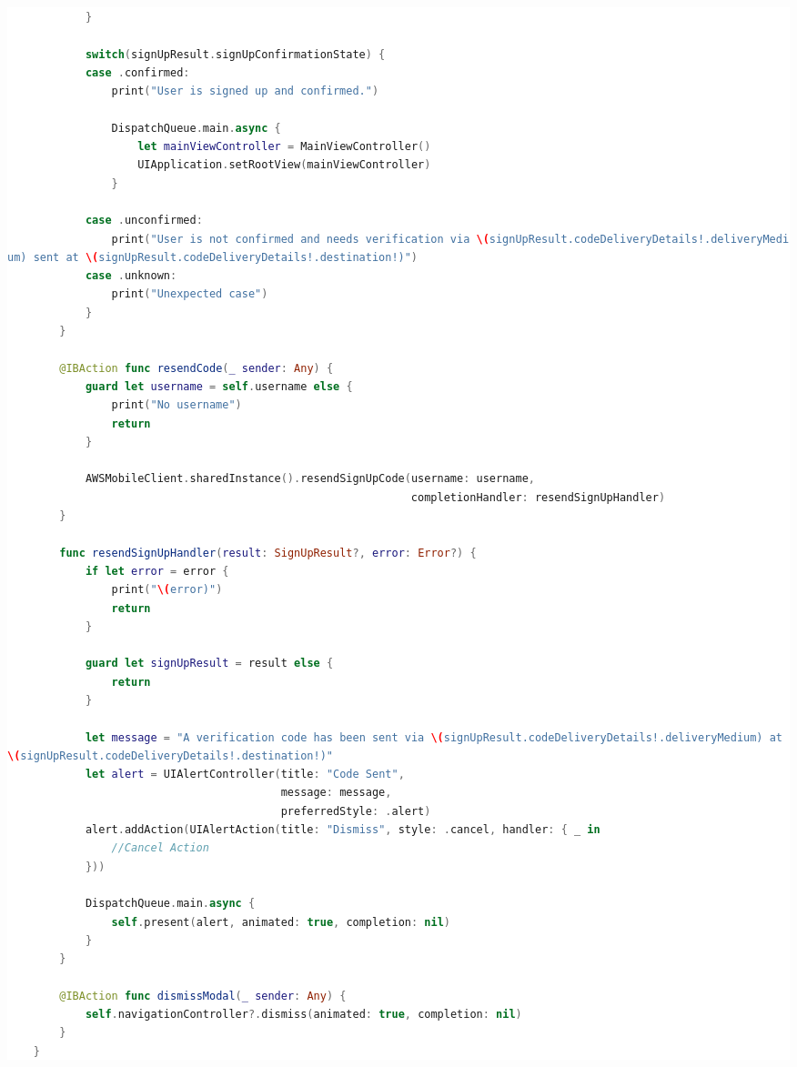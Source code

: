 ```swift
            }
            
            switch(signUpResult.signUpConfirmationState) {
            case .confirmed:
                print("User is signed up and confirmed.")
                
                DispatchQueue.main.async {
                    let mainViewController = MainViewController()
                    UIApplication.setRootView(mainViewController)
                }
                
            case .unconfirmed:
                print("User is not confirmed and needs verification via \(signUpResult.codeDeliveryDetails!.deliveryMedium) sent at \(signUpResult.codeDeliveryDetails!.destination!)")
            case .unknown:
                print("Unexpected case")
            }
        }
    
        @IBAction func resendCode(_ sender: Any) {
            guard let username = self.username else {
                print("No username")
                return
            }
            
            AWSMobileClient.sharedInstance().resendSignUpCode(username: username,
                                                              completionHandler: resendSignUpHandler)
        }
    
        func resendSignUpHandler(result: SignUpResult?, error: Error?) {
            if let error = error {
                print("\(error)")
                return
            }
            
            guard let signUpResult = result else {
                return
            }
            
            let message = "A verification code has been sent via \(signUpResult.codeDeliveryDetails!.deliveryMedium) at \(signUpResult.codeDeliveryDetails!.destination!)"
            let alert = UIAlertController(title: "Code Sent",
                                          message: message,
                                          preferredStyle: .alert)
            alert.addAction(UIAlertAction(title: "Dismiss", style: .cancel, handler: { _ in
                //Cancel Action
            }))
            
            DispatchQueue.main.async {
                self.present(alert, animated: true, completion: nil)
            }
        }
        
        @IBAction func dismissModal(_ sender: Any) {
            self.navigationController?.dismiss(animated: true, completion: nil)
        }
    }
```
